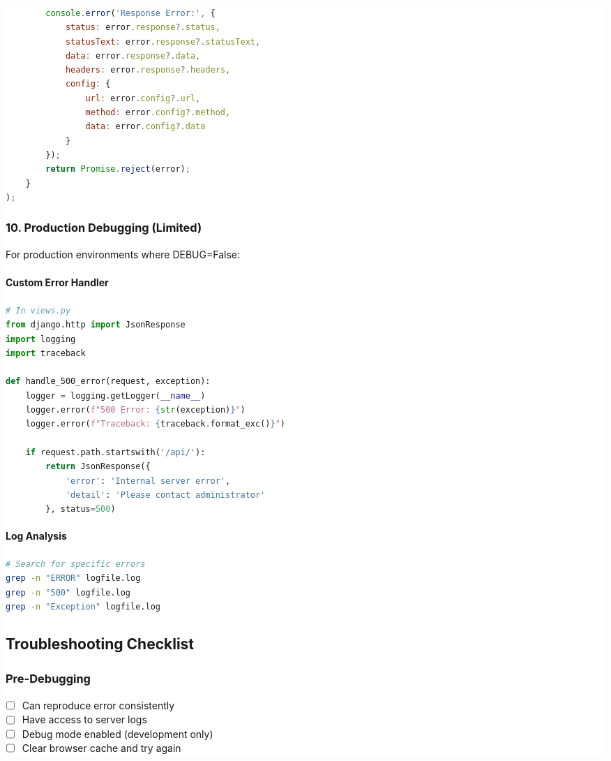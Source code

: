```javascript
        console.error('Response Error:', {
            status: error.response?.status,
            statusText: error.response?.statusText,
            data: error.response?.data,
            headers: error.response?.headers,
            config: {
                url: error.config?.url,
                method: error.config?.method,
                data: error.config?.data
            }
        });
        return Promise.reject(error);
    }
);
```

### 10. Production Debugging (Limited)

For production environments where DEBUG=False:

#### Custom Error Handler
```python
# In views.py
from django.http import JsonResponse
import logging
import traceback

def handle_500_error(request, exception):
    logger = logging.getLogger(__name__)
    logger.error(f"500 Error: {str(exception)}")
    logger.error(f"Traceback: {traceback.format_exc()}")
    
    if request.path.startswith('/api/'):
        return JsonResponse({
            'error': 'Internal server error',
            'detail': 'Please contact administrator'
        }, status=500)
```

#### Log Analysis
```bash
# Search for specific errors
grep -n "ERROR" logfile.log
grep -n "500" logfile.log
grep -n "Exception" logfile.log
```

## Troubleshooting Checklist

### Pre-Debugging
- [ ] Can reproduce error consistently
- [ ] Have access to server logs
- [ ] Debug mode enabled (development only)
- [ ] Clear browser cache and try again

